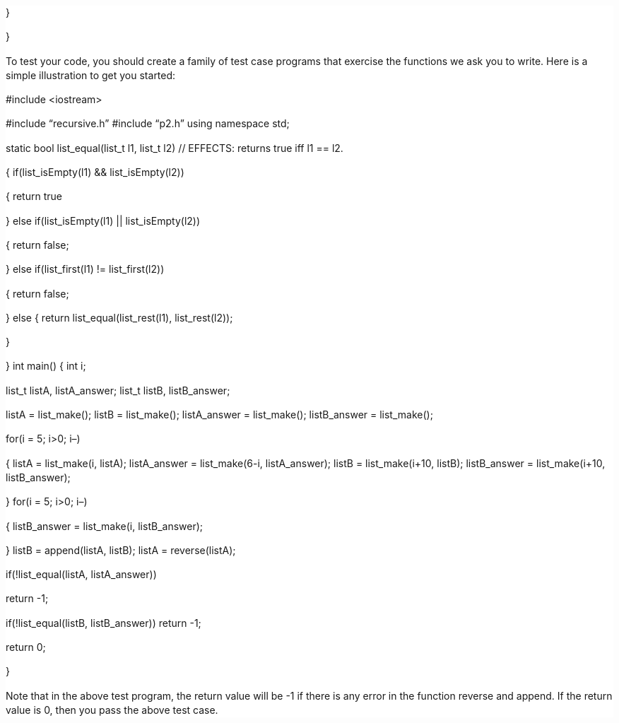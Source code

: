 }

}




To test your code, you should create a family of test case programs that exercise the functions we ask you to write. Here is a simple illustration to get you started:

#include &lt;iostream&gt;

#include “recursive.h” #include “p2.h” using namespace std;

static bool list_equal(list_t l1, list_t l2)     // EFFECTS: returns true iff l1 == l2.

{     if(list_isEmpty(l1) &amp;&amp; list_isEmpty(l2))

{         return true

}     else if(list_isEmpty(l1) || list_isEmpty(l2))

{         return false;

}     else if(list_first(l1) != list_first(l2))

{         return false;

}     else     {         return list_equal(list_rest(l1), list_rest(l2));

}

}      int main() {     int i;

list_t listA, listA_answer;     list_t listB, listB_answer;

listA = list_make();     listB = list_make();     listA_answer = list_make();     listB_answer = list_make();

for(i = 5; i&gt;0; i–)

{         listA = list_make(i, listA);         listA_answer = list_make(6-i, listA_answer);         listB = list_make(i+10, listB);         listB_answer = list_make(i+10, listB_answer);

}      for(i = 5; i&gt;0; i–)

{         listB_answer = list_make(i, listB_answer);

}      listB = append(listA, listB); listA = reverse(listA);

if(!list_equal(listA, listA_answer))

return -1;

if(!list_equal(listB, listB_answer))         return -1;

return 0;

}







Note that in the above test program, the return value will be -1 if there is any error in the function reverse and append. If the return value is 0, then you pass the above test case.
